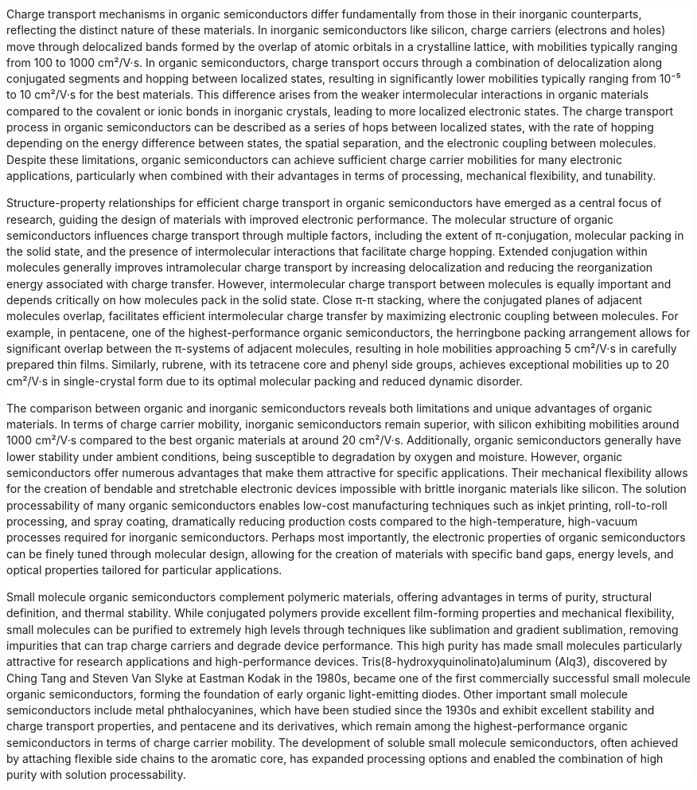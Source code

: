Charge transport mechanisms in organic semiconductors differ fundamentally from those in their inorganic counterparts, reflecting the distinct nature of these materials. In inorganic semiconductors like silicon, charge carriers (electrons and holes) move through delocalized bands formed by the overlap of atomic orbitals in a crystalline lattice, with mobilities typically ranging from 100 to 1000 cm²/V·s. In organic semiconductors, charge transport occurs through a combination of delocalization along conjugated segments and hopping between localized states, resulting in significantly lower mobilities typically ranging from 10⁻⁵ to 10 cm²/V·s for the best materials. This difference arises from the weaker intermolecular interactions in organic materials compared to the covalent or ionic bonds in inorganic crystals, leading to more localized electronic states. The charge transport process in organic semiconductors can be described as a series of hops between localized states, with the rate of hopping depending on the energy difference between states, the spatial separation, and the electronic coupling between molecules. Despite these limitations, organic semiconductors can achieve sufficient charge carrier mobilities for many electronic applications, particularly when combined with their advantages in terms of processing, mechanical flexibility, and tunability.

Structure-property relationships for efficient charge transport in organic semiconductors have emerged as a central focus of research, guiding the design of materials with improved electronic performance. The molecular structure of organic semiconductors influences charge transport through multiple factors, including the extent of π-conjugation, molecular packing in the solid state, and the presence of intermolecular interactions that facilitate charge hopping. Extended conjugation within molecules generally improves intramolecular charge transport by increasing delocalization and reducing the reorganization energy associated with charge transfer. However, intermolecular charge transport between molecules is equally important and depends critically on how molecules pack in the solid state. Close π-π stacking, where the conjugated planes of adjacent molecules overlap, facilitates efficient intermolecular charge transfer by maximizing electronic coupling between molecules. For example, in pentacene, one of the highest-performance organic semiconductors, the herringbone packing arrangement allows for significant overlap between the π-systems of adjacent molecules, resulting in hole mobilities approaching 5 cm²/V·s in carefully prepared thin films. Similarly, rubrene, with its tetracene core and phenyl side groups, achieves exceptional mobilities up to 20 cm²/V·s in single-crystal form due to its optimal molecular packing and reduced dynamic disorder.

The comparison between organic and inorganic semiconductors reveals both limitations and unique advantages of organic materials. In terms of charge carrier mobility, inorganic semiconductors remain superior, with silicon exhibiting mobilities around 1000 cm²/V·s compared to the best organic materials at around 20 cm²/V·s. Additionally, organic semiconductors generally have lower stability under ambient conditions, being susceptible to degradation by oxygen and moisture. However, organic semiconductors offer numerous advantages that make them attractive for specific applications. Their mechanical flexibility allows for the creation of bendable and stretchable electronic devices impossible with brittle inorganic materials like silicon. The solution processability of many organic semiconductors enables low-cost manufacturing techniques such as inkjet printing, roll-to-roll processing, and spray coating, dramatically reducing production costs compared to the high-temperature, high-vacuum processes required for inorganic semiconductors. Perhaps most importantly, the electronic properties of organic semiconductors can be finely tuned through molecular design, allowing for the creation of materials with specific band gaps, energy levels, and optical properties tailored for particular applications.

Small molecule organic semiconductors complement polymeric materials, offering advantages in terms of purity, structural definition, and thermal stability. While conjugated polymers provide excellent film-forming properties and mechanical flexibility, small molecules can be purified to extremely high levels through techniques like sublimation and gradient sublimation, removing impurities that can trap charge carriers and degrade device performance. This high purity has made small molecules particularly attractive for research applications and high-performance devices. Tris(8-hydroxyquinolinato)aluminum (Alq3), discovered by Ching Tang and Steven Van Slyke at Eastman Kodak in the 1980s, became one of the first commercially successful small molecule organic semiconductors, forming the foundation of early organic light-emitting diodes. Other important small molecule semiconductors include metal phthalocyanines, which have been studied since the 1930s and exhibit excellent stability and charge transport properties, and pentacene and its derivatives, which remain among the highest-performance organic semiconductors in terms of charge carrier mobility. The development of soluble small molecule semiconductors, often achieved by attaching flexible side chains to the aromatic core, has expanded processing options and enabled the combination of high purity with solution processability.
